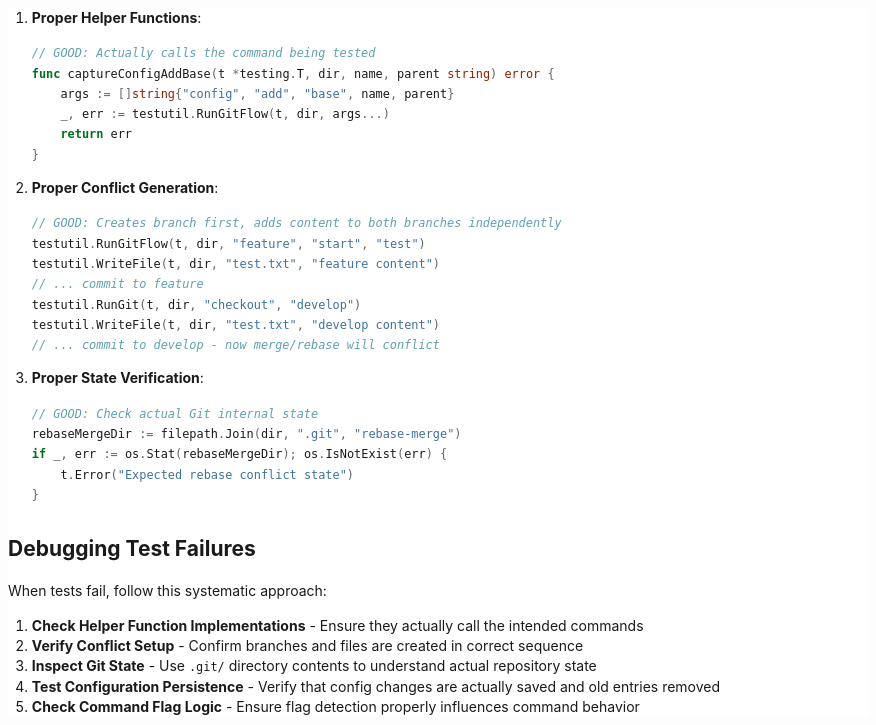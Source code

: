 1. **Proper Helper Functions**:
   ```go
   // GOOD: Actually calls the command being tested
   func captureConfigAddBase(t *testing.T, dir, name, parent string) error {
       args := []string{"config", "add", "base", name, parent}
       _, err := testutil.RunGitFlow(t, dir, args...)
       return err
   }
   ```

2. **Proper Conflict Generation**:
   ```go
   // GOOD: Creates branch first, adds content to both branches independently
   testutil.RunGitFlow(t, dir, "feature", "start", "test")
   testutil.WriteFile(t, dir, "test.txt", "feature content")
   // ... commit to feature
   testutil.RunGit(t, dir, "checkout", "develop")
   testutil.WriteFile(t, dir, "test.txt", "develop content")
   // ... commit to develop - now merge/rebase will conflict
   ```

3. **Proper State Verification**:
   ```go
   // GOOD: Check actual Git internal state
   rebaseMergeDir := filepath.Join(dir, ".git", "rebase-merge")
   if _, err := os.Stat(rebaseMergeDir); os.IsNotExist(err) {
       t.Error("Expected rebase conflict state")
   }
   ```

## Debugging Test Failures

When tests fail, follow this systematic approach:

1. **Check Helper Function Implementations** - Ensure they actually call the intended commands
2. **Verify Conflict Setup** - Confirm branches and files are created in correct sequence
3. **Inspect Git State** - Use `.git/` directory contents to understand actual repository state
4. **Test Configuration Persistence** - Verify that config changes are actually saved and old entries removed
5. **Check Command Flag Logic** - Ensure flag detection properly influences command behavior